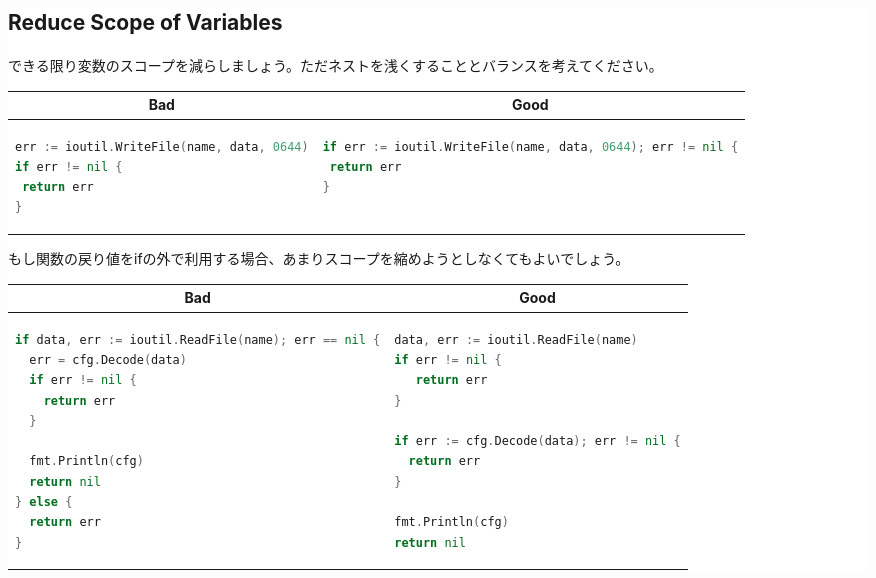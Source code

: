   </td></tr>
  </tbody></table>

## Reduce Scope of Variables
できる限り変数のスコープを減らしましょう。ただネストを浅くすることとバランスを考えてください。

<table>
<thead><tr><th>Bad</th><th>Good</th></tr></thead>
<tbody>
<tr><td>

```go
err := ioutil.WriteFile(name, data, 0644)
if err != nil {
 return err
}
```

</td><td>

```go
if err := ioutil.WriteFile(name, data, 0644); err != nil {
 return err
}
```

</td></tr>
</tbody></table>

もし関数の戻り値をifの外で利用する場合、あまりスコープを縮めようとしなくてもよいでしょう。

<table>
<thead><tr><th>Bad</th><th>Good</th></tr></thead>
<tbody>
<tr><td>

```go
if data, err := ioutil.ReadFile(name); err == nil {
  err = cfg.Decode(data)
  if err != nil {
    return err
  }

  fmt.Println(cfg)
  return nil
} else {
  return err
}
```

</td><td>

```go
data, err := ioutil.ReadFile(name)
if err != nil {
   return err
}

if err := cfg.Decode(data); err != nil {
  return err
}

fmt.Println(cfg)
return nil
```
